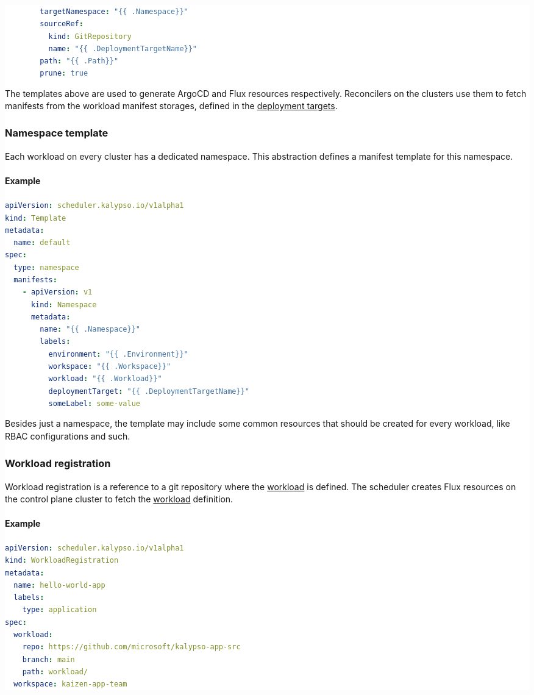 ```yaml
        targetNamespace: "{{ .Namespace}}"
        sourceRef:
          kind: GitRepository
          name: "{{ .DeploymentTargetName}}"
        path: "{{ .Path}}" 
        prune: true
```

The templates above are used to generate ArgoCD and Flux resources respectively. Reconcilers on the clusters use them to fetch manifests from the workload manifest storages, defined in the [deployment targets](#workload). 

### Namespace template

Each workload on every cluster has a dedicated namespace. This abstraction defines a manifest template for this namespace. 

#### Example

```yaml
apiVersion: scheduler.kalypso.io/v1alpha1
kind: Template
metadata:
  name: default
spec:
  type: namespace
  manifests:
    - apiVersion: v1
      kind: Namespace
      metadata:
        name: "{{ .Namespace}}" 
        labels:
          environment: "{{ .Environment}}"
          workspace: "{{ .Workspace}}"
          workload: "{{ .Workload}}"
          deploymentTarget: "{{ .DeploymentTargetName}}"
          someLabel: some-value
```

Besides just a namespace, the template may include some common resources that should be created for every workload, like RBAC configurations and such.



### Workload registration

Workload registration is a reference to a git repository where the [workload](#workload) is defined. The scheduler creates Flux resources on the control plane cluster to fetch the [workload](#workload) definition.

#### Example

```yaml
apiVersion: scheduler.kalypso.io/v1alpha1
kind: WorkloadRegistration
metadata:
  name: hello-world-app
  labels:
    type: application
spec:
  workload:
    repo: https://github.com/microsoft/kalypso-app-src
    branch: main
    path: workload/
  workspace: kaizen-app-team
```
